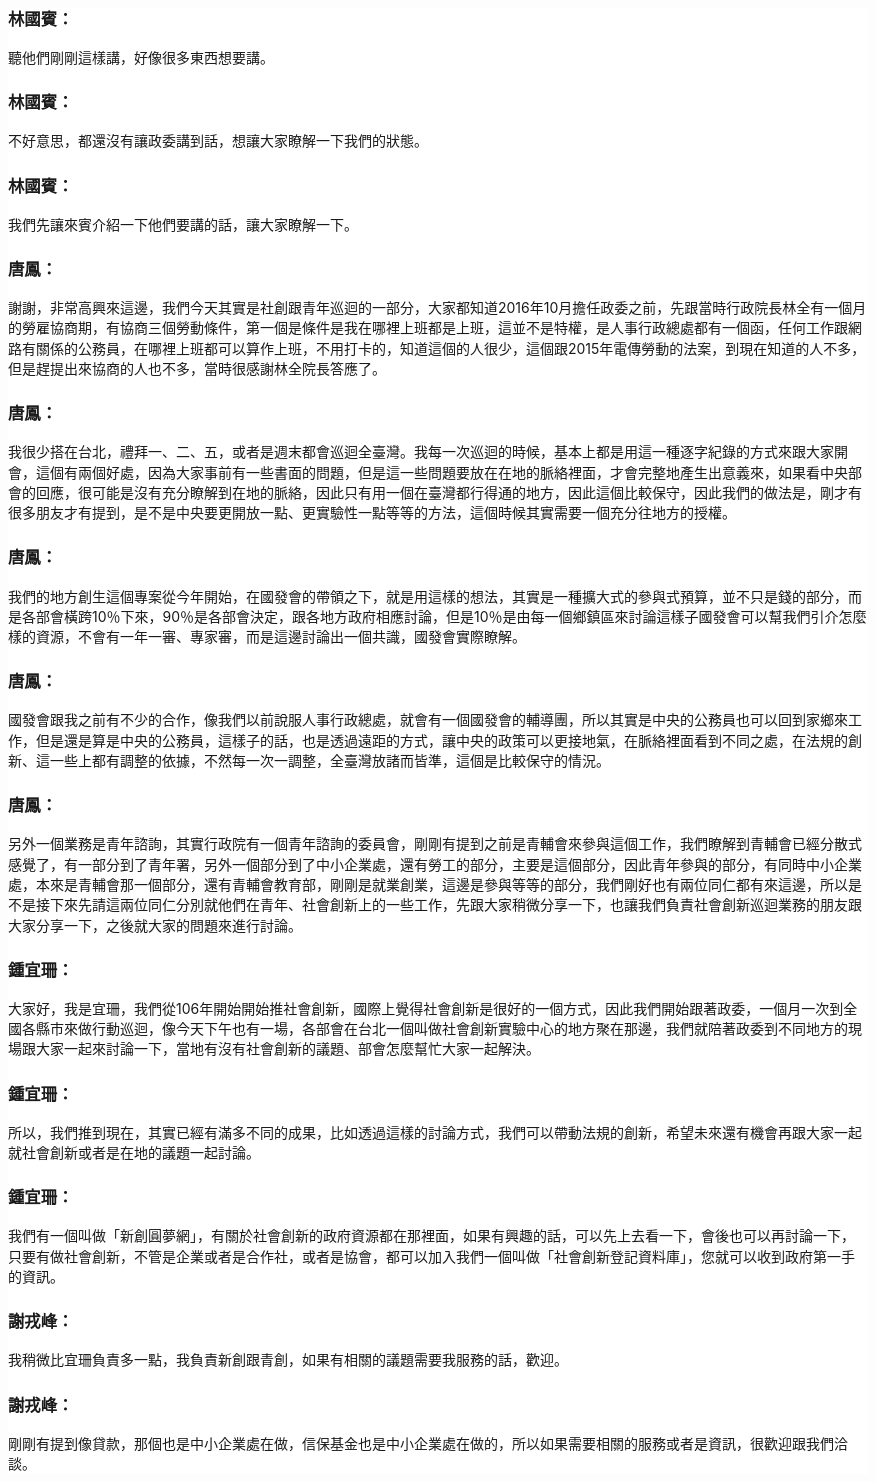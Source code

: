 ### 林國賓：
聽他們剛剛這樣講，好像很多東西想要講。

### 林國賓：
不好意思，都還沒有讓政委講到話，想讓大家瞭解一下我們的狀態。

### 林國賓：
我們先讓來賓介紹一下他們要講的話，讓大家瞭解一下。

### 唐鳳：
謝謝，非常高興來這邊，我們今天其實是社創跟青年巡迴的一部分，大家都知道2016年10月擔任政委之前，先跟當時行政院長林全有一個月的勞雇協商期，有協商三個勞動條件，第一個是條件是我在哪裡上班都是上班，這並不是特權，是人事行政總處都有一個函，任何工作跟網路有關係的公務員，在哪裡上班都可以算作上班，不用打卡的，知道這個的人很少，這個跟2015年電傳勞動的法案，到現在知道的人不多，但是趕提出來協商的人也不多，當時很感謝林全院長答應了。

### 唐鳳：
我很少搭在台北，禮拜一、二、五，或者是週末都會巡迴全臺灣。我每一次巡迴的時候，基本上都是用這一種逐字紀錄的方式來跟大家開會，這個有兩個好處，因為大家事前有一些書面的問題，但是這一些問題要放在在地的脈絡裡面，才會完整地產生出意義來，如果看中央部會的回應，很可能是沒有充分瞭解到在地的脈絡，因此只有用一個在臺灣都行得通的地方，因此這個比較保守，因此我們的做法是，剛才有很多朋友才有提到，是不是中央要更開放一點、更實驗性一點等等的方法，這個時候其實需要一個充分往地方的授權。

### 唐鳳：
我們的地方創生這個專案從今年開始，在國發會的帶領之下，就是用這樣的想法，其實是一種擴大式的參與式預算，並不只是錢的部分，而是各部會橫跨10％下來，90％是各部會決定，跟各地方政府相應討論，但是10％是由每一個鄉鎮區來討論這樣子國發會可以幫我們引介怎麼樣的資源，不會有一年一審、專家審，而是這邊討論出一個共識，國發會實際瞭解。

### 唐鳳：
國發會跟我之前有不少的合作，像我們以前說服人事行政總處，就會有一個國發會的輔導團，所以其實是中央的公務員也可以回到家鄉來工作，但是還是算是中央的公務員，這樣子的話，也是透過遠距的方式，讓中央的政策可以更接地氣，在脈絡裡面看到不同之處，在法規的創新、這一些上都有調整的依據，不然每一次一調整，全臺灣放諸而皆準，這個是比較保守的情況。

### 唐鳳：
另外一個業務是青年諮詢，其實行政院有一個青年諮詢的委員會，剛剛有提到之前是青輔會來參與這個工作，我們瞭解到青輔會已經分散式感覺了，有一部分到了青年署，另外一個部分到了中小企業處，還有勞工的部分，主要是這個部分，因此青年參與的部分，有同時中小企業處，本來是青輔會那一個部分，還有青輔會教育部，剛剛是就業創業，這邊是參與等等的部分，我們剛好也有兩位同仁都有來這邊，所以是不是接下來先請這兩位同仁分別就他們在青年、社會創新上的一些工作，先跟大家稍微分享一下，也讓我們負責社會創新巡迴業務的朋友跟大家分享一下，之後就大家的問題來進行討論。

### 鍾宜珊：
大家好，我是宜珊，我們從106年開始開始推社會創新，國際上覺得社會創新是很好的一個方式，因此我們開始跟著政委，一個月一次到全國各縣市來做行動巡迴，像今天下午也有一場，各部會在台北一個叫做社會創新實驗中心的地方聚在那邊，我們就陪著政委到不同地方的現場跟大家一起來討論一下，當地有沒有社會創新的議題、部會怎麼幫忙大家一起解決。

### 鍾宜珊：
所以，我們推到現在，其實已經有滿多不同的成果，比如透過這樣的討論方式，我們可以帶動法規的創新，希望未來還有機會再跟大家一起就社會創新或者是在地的議題一起討論。

### 鍾宜珊：
我們有一個叫做「新創圓夢網」，有關於社會創新的政府資源都在那裡面，如果有興趣的話，可以先上去看一下，會後也可以再討論一下，只要有做社會創新，不管是企業或者是合作社，或者是協會，都可以加入我們一個叫做「社會創新登記資料庫」，您就可以收到政府第一手的資訊。

### 謝戎峰：
我稍微比宜珊負責多一點，我負責新創跟青創，如果有相關的議題需要我服務的話，歡迎。

### 謝戎峰：
剛剛有提到像貸款，那個也是中小企業處在做，信保基金也是中小企業處在做的，所以如果需要相關的服務或者是資訊，很歡迎跟我們洽談。
